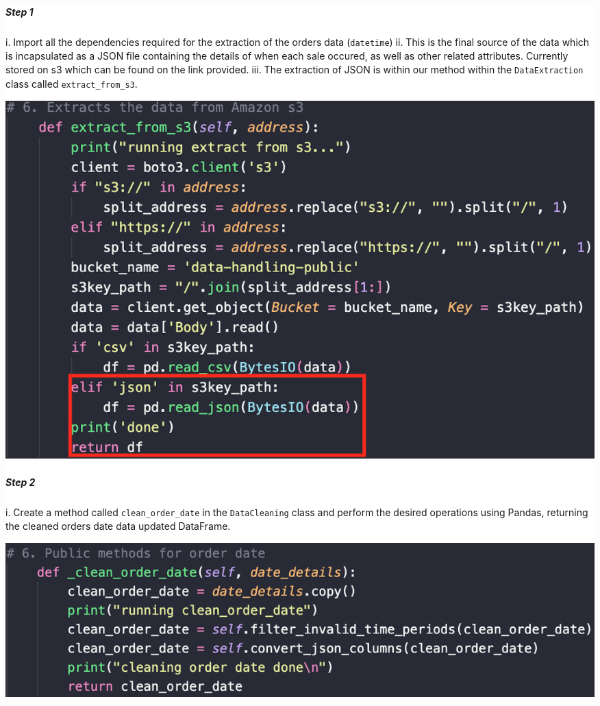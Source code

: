 ##### Step 1

i. Import all the dependencies required for the extraction of the orders data (`datetime`)
    ii. This is the final source of the data which is incapsulated as a JSON file containing the details of when each sale occured, as well as other related attributes. Currently stored on s3 which can be found on the link provided.
        iii. The extraction of JSON is within our method within the `DataExtraction` class called `extract_from_s3`.

![image info](./Multinational_database/Milestone_2_order_date_step_1.png)

##### Step 2

i. Create a method called `clean_order_date` in the `DataCleaning` class and perform the desired operations using Pandas, returning the cleaned orders date data updated DataFrame.

![image info](./Multinational_database/Milestone_2_orders_date_step_2.png)
